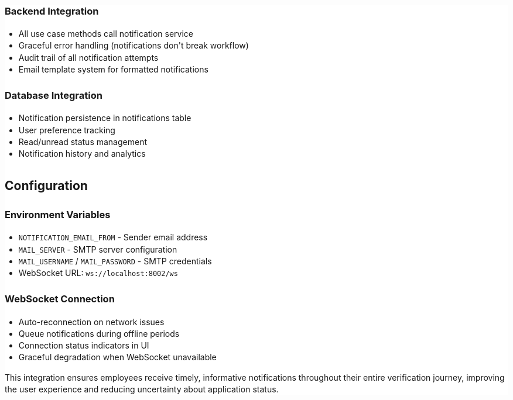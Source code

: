 ### Backend Integration  
- All use case methods call notification service
- Graceful error handling (notifications don't break workflow)
- Audit trail of all notification attempts
- Email template system for formatted notifications

### Database Integration
- Notification persistence in notifications table
- User preference tracking
- Read/unread status management
- Notification history and analytics

## Configuration

### Environment Variables
- `NOTIFICATION_EMAIL_FROM` - Sender email address
- `MAIL_SERVER` - SMTP server configuration
- `MAIL_USERNAME` / `MAIL_PASSWORD` - SMTP credentials
- WebSocket URL: `ws://localhost:8002/ws`

### WebSocket Connection
- Auto-reconnection on network issues
- Queue notifications during offline periods
- Connection status indicators in UI
- Graceful degradation when WebSocket unavailable

This integration ensures employees receive timely, informative notifications throughout their entire verification journey, improving the user experience and reducing uncertainty about application status.